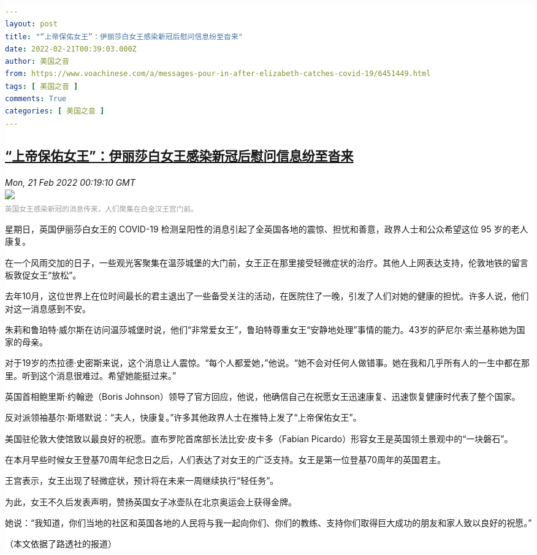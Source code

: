 ```yaml
---
layout: post
title: "“上帝保佑女王”：伊丽莎白女王感染新冠后慰问信息纷至沓来"
date: 2022-02-21T00:39:03.000Z
author: 美国之音
from: https://www.voachinese.com/a/messages-pour-in-after-elizabeth-catches-covid-19/6451449.html
tags: [ 美国之音 ]
comments: True
categories: [ 美国之音 ]
---
```


[“上帝保佑女王”：伊丽莎白女王感染新冠后慰问信息纷至沓来](https://www.voachinese.com/a/messages-pour-in-after-elizabeth-catches-covid-19/6451449.html)
------

<div>
<div><i>Mon, 21 Feb 2022 00:19:10 GMT</i></div><img src="https://images.weserv.nl?url=gdb.voanews.com/939a4009-9ae0-42ae-9d92-9013c67afdf2_r1_s_w900.jpg" width="100%"><div><small style="color: #999;">英国女王感染新冠的消息传来，人们聚集在白金汉王宫门前。</small></div><p>星期日，英国伊丽莎白女王的 COVID-19 检测呈阳性的消息引起了全英国各地的震惊、担忧和善意，政界人士和公众希望这位 95 岁的老人康复。</p><p>在一个风雨交加的日子，一些观光客聚集在温莎城堡的大门前，女王正在那里接受轻微症状的治疗。其他人上网表达支持，伦敦地铁的留言板敦促女王“放松”。</p><p>去年10月，这位世界上在位时间最长的君主退出了一些备受关注的活动，在医院住了一晚，引发了人们对她的健康的担忧。许多人说，他们对这一消息感到不安。</p><p>朱莉和鲁珀特·威尔斯在访问温莎城堡时说，他们“非常爱女王”，鲁珀特尊重女王“安静地处理”事情的能力。43岁的萨尼尔·索兰基称她为国家的母亲。</p><p>对于19岁的杰拉德·史密斯来说，这个消息让人震惊。“每个人都爱她，”他说。“她不会对任何人做错事。她在我和几乎所有人的一生中都在那里。听到这个消息很难过。希望她能挺过来。”</p><p>英国首相鲍里斯·约翰逊（Boris Johnson）领导了官方回应，他说，他确信自己在祝愿女王迅速康复、迅速恢复健康时代表了整个国家。</p><p>反对派领袖基尔·斯塔默说：“夫人，快康复。”许多其他政界人士在推特上发了“上帝保佑女王”。</p><p>美国驻伦敦大使馆致以最良好的祝愿。直布罗陀首席部长法比安·皮卡多（Fabian Picardo）形容女王是英国领土景观中的“一块磐石”。</p><p>在本月早些时候女王登基70周年纪念日之后，人们表达了对女王的广泛支持。女王是第一位登基70周年的英国君主。</p><p>王宫表示，女王出现了轻微症状，预计将在未来一周继续执行“轻任务”。</p><p>为此，女王不久后发表声明，赞扬英国女子冰壶队在北京奥运会上获得金牌。</p><p>她说：“我知道，你们当地的社区和英国各地的人民将与我一起向你们、你们的教练、支持你们取得巨大成功的朋友和家人致以良好的祝愿。”</p><p>（本文依据了路透社的报道）</p>
</div>

